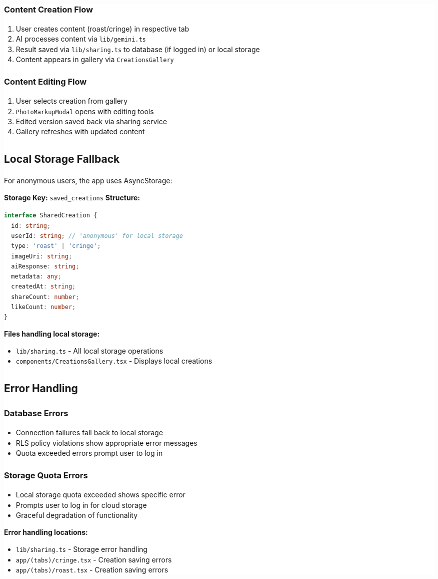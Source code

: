 ### Content Creation Flow
1. User creates content (roast/cringe) in respective tab
2. AI processes content via `lib/gemini.ts`
3. Result saved via `lib/sharing.ts` to database (if logged in) or local storage
4. Content appears in gallery via `CreationsGallery`

### Content Editing Flow
1. User selects creation from gallery
2. `PhotoMarkupModal` opens with editing tools
3. Edited version saved back via sharing service
4. Gallery refreshes with updated content

## Local Storage Fallback

For anonymous users, the app uses AsyncStorage:

**Storage Key:** `saved_creations`
**Structure:**
```typescript
interface SharedCreation {
  id: string;
  userId: string; // 'anonymous' for local storage
  type: 'roast' | 'cringe';
  imageUri: string;
  aiResponse: string;
  metadata: any;
  createdAt: string;
  shareCount: number;
  likeCount: number;
}
```

**Files handling local storage:**
- `lib/sharing.ts` - All local storage operations
- `components/CreationsGallery.tsx` - Displays local creations

## Error Handling

### Database Errors
- Connection failures fall back to local storage
- RLS policy violations show appropriate error messages
- Quota exceeded errors prompt user to log in

### Storage Quota Errors
- Local storage quota exceeded shows specific error
- Prompts user to log in for cloud storage
- Graceful degradation of functionality

**Error handling locations:**
- `lib/sharing.ts` - Storage error handling
- `app/(tabs)/cringe.tsx` - Creation saving errors
- `app/(tabs)/roast.tsx` - Creation saving errors
